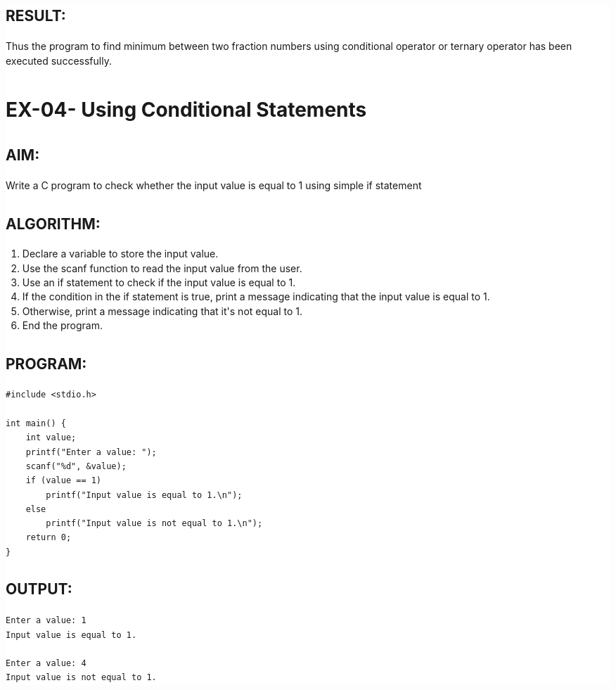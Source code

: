 
## RESULT:
Thus the program to find minimum between two fraction numbers using conditional operator or ternary operator has been executed successfully.




# EX-04- Using Conditional Statements

## AIM:
Write a C program to check whether the input value is equal to 1 using simple if statement

## ALGORITHM:
1.	Declare a variable to store the input value.
2.	Use the scanf function to read the input value from the user.
3.	Use an if statement to check if the input value is equal to 1.
4.	If the condition in the if statement is true, print a message indicating that the input value is equal to 1.
5.	Otherwise, print a message indicating that it's not equal to 1.
6.	End the program.

## PROGRAM:
```
#include <stdio.h>

int main() {
    int value;
    printf("Enter a value: ");
    scanf("%d", &value);
    if (value == 1)
        printf("Input value is equal to 1.\n");
    else
        printf("Input value is not equal to 1.\n");
    return 0;
}

```

## OUTPUT:

```
Enter a value: 1
Input value is equal to 1.

Enter a value: 4
Input value is not equal to 1.

```

